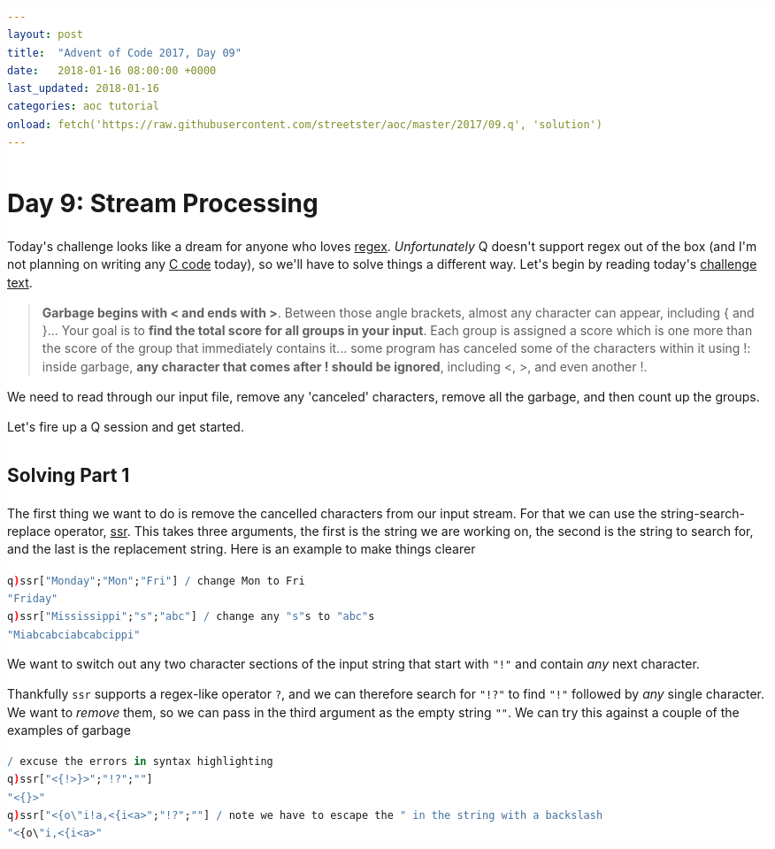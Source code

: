 ```yaml
---
layout: post
title:  "Advent of Code 2017, Day 09"
date:   2018-01-16 08:00:00 +0000
last_updated: 2018-01-16
categories: aoc tutorial
onload: fetch('https://raw.githubusercontent.com/streetster/aoc/master/2017/09.q', 'solution')
---
```


# Day 9: Stream Processing

Today's challenge looks like a dream for anyone who loves [regex](https://en.wikipedia.org/wiki/Regular_expression). *Unfortunately* Q doesn't support regex out of the box (and I'm not planning on writing any [C code](http://code.kx.com/wiki/Cookbook/regex) today), so we'll have to solve things a different way. Let's begin by reading today's [challenge text](http://adventofcode.com/2017/day/9).

>**Garbage begins with < and ends with >**. Between those angle brackets, almost any character can appear, including { and }... Your goal is to **find the total score for all groups in your input**. Each group is assigned a score which is one more than the score of the group that immediately contains it... some program has canceled some of the characters within it using !: inside garbage, **any character that comes after ! should be ignored**, including <, >, and even another !.

We need to read through our input file, remove any 'canceled' characters, remove all the garbage, and then count up the groups.

Let's fire up a Q session and get started.

## Solving Part 1

The first thing we want to do is remove the cancelled characters from our input stream. For that we can use the string-search-replace operator, [ssr](http://code.kx.com/q/ref/strings/#ssr). This takes three arguments, the first is the string we are working on, the second is the string to search for, and the last is the replacement string. Here is an example to make things clearer

```q
q)ssr["Monday";"Mon";"Fri"] / change Mon to Fri
"Friday"
q)ssr["Mississippi";"s";"abc"] / change any "s"s to "abc"s
"Miabcabciabcabcippi"
```

We want to switch out any two character sections of the input string that start with `"!"` and contain *any* next character.

Thankfully `ssr` supports a regex-like operator `?`, and we can therefore search for `"!?"` to find `"!"` followed by *any* single character. We want to *remove* them, so we can pass in the third argument as the empty string ``""``. We can try this against a couple of the examples of garbage

```q
/ excuse the errors in syntax highlighting
q)ssr["<{!>}>";"!?";""]
"<{}>"
q)ssr["<{o\"i!a,<{i<a>";"!?";""] / note we have to escape the " in the string with a backslash
"<{o\"i,<{i<a>"
```
